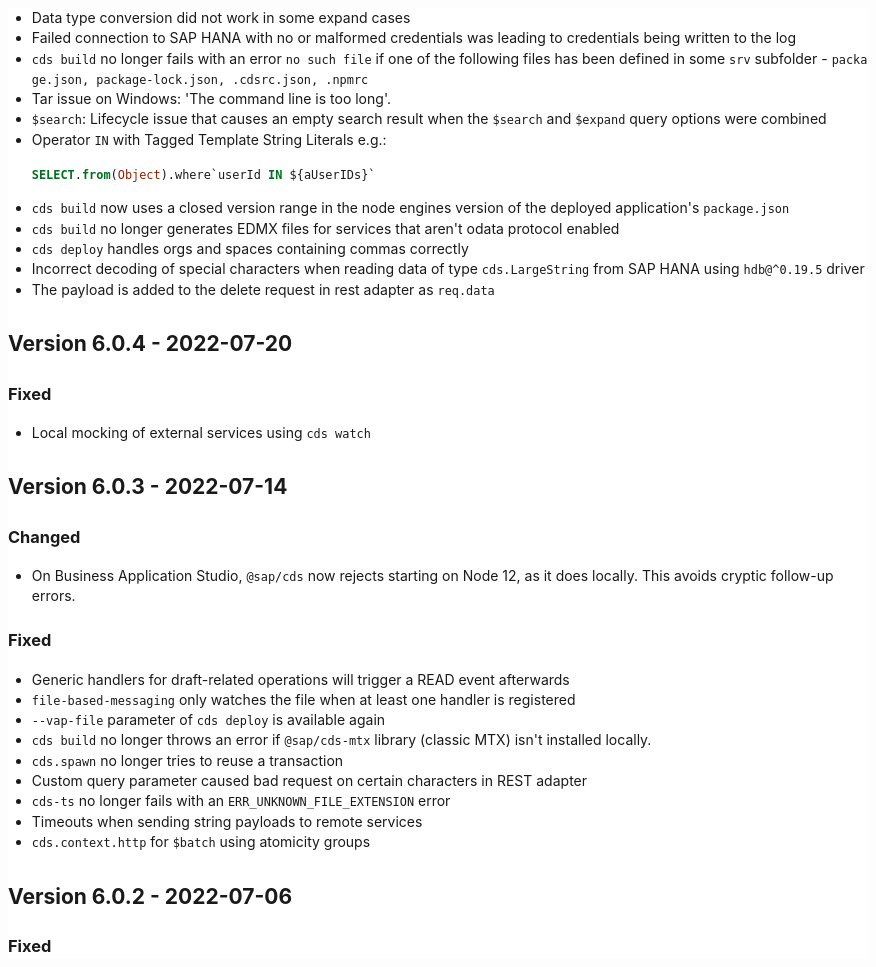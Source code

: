 - Data type conversion did not work in some expand cases
- Failed connection to SAP HANA with no or malformed credentials was leading to credentials being written to the log
- `cds build` no longer fails with an error `no such file` if one of the following files has been defined in some `srv` subfolder - `package.json, package-lock.json, .cdsrc.json, .npmrc`
- Tar issue on Windows: 'The command line is too long'.
- `$search`: Lifecycle issue that causes an empty search result when the `$search` and `$expand` query options were combined
- Operator `IN` with Tagged Template String Literals e.g.:
  ```sql
  SELECT.from(Object).where`userId IN ${aUserIDs}`
  ```
- `cds build` now uses a closed version range in the node engines version of the deployed application's `package.json`
- `cds build` no longer generates EDMX files for services that aren't odata protocol enabled
- `cds deploy` handles orgs and spaces containing commas correctly
- Incorrect decoding of special characters when reading data of type `cds.LargeString` from SAP HANA using `hdb@^0.19.5` driver
- The payload is added to the delete request in rest adapter as `req.data`

## Version 6.0.4 - 2022-07-20

### Fixed

- Local mocking of external services using `cds watch`

## Version 6.0.3 - 2022-07-14

### Changed

- On Business Application Studio, `@sap/cds` now rejects starting on Node 12, as it does locally.  This avoids cryptic follow-up errors.

### Fixed

- Generic handlers for draft-related operations will trigger a READ event afterwards
- `file-based-messaging` only watches the file when at least one handler is registered
- `--vap-file` parameter of `cds deploy` is available again
- `cds build` no longer throws an error if `@sap/cds-mtx` library (classic MTX) isn't installed locally.
- `cds.spawn` no longer tries to reuse a transaction
- Custom query parameter caused bad request on certain characters in REST adapter
- `cds-ts` no longer fails with an `ERR_UNKNOWN_FILE_EXTENSION` error
- Timeouts when sending string payloads to remote services
- `cds.context.http` for `$batch` using atomicity groups

## Version 6.0.2 - 2022-07-06

### Fixed
